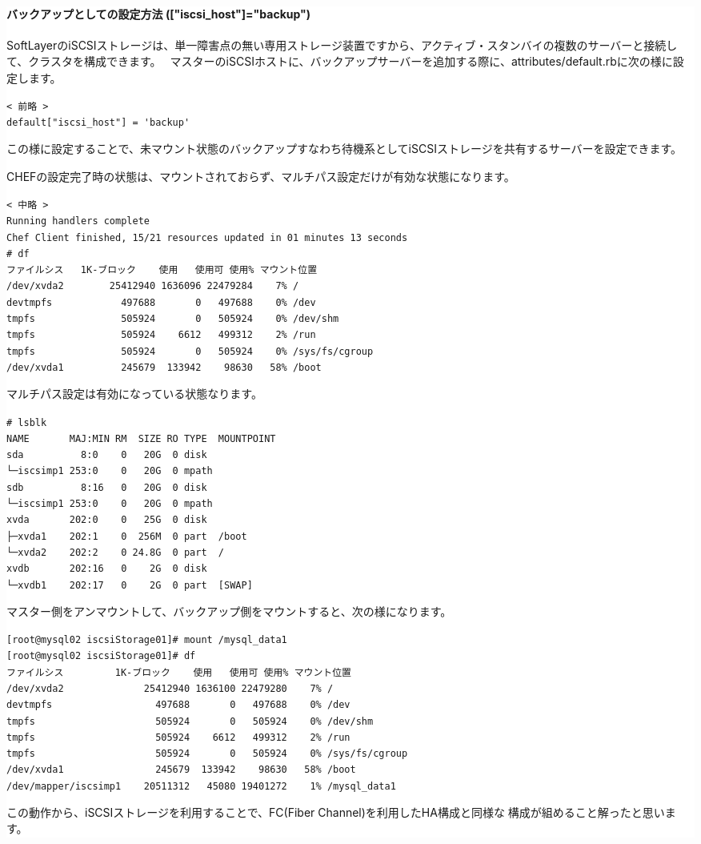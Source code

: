 #### バックアップとしての設定方法 (["iscsi_host"]="backup")

SoftLayerのiSCSIストレージは、単一障害点の無い専用ストレージ装置ですから、アクティブ・スタンバイの複数のサーバーと接続して、クラスタを構成できます。　
マスターのiSCSIホストに、バックアップサーバーを追加する際に、attributes/default.rbに次の様に設定します。

```
< 前略 >
default["iscsi_host"] = 'backup'
```

この様に設定することで、未マウント状態のバックアップすなわち待機系としてiSCSIストレージを共有するサーバーを設定できます。

CHEFの設定完了時の状態は、マウントされておらず、マルチパス設定だけが有効な状態になります。

```
< 中略 >
Running handlers complete
Chef Client finished, 15/21 resources updated in 01 minutes 13 seconds
# df
ファイルシス   1K-ブロック    使用   使用可 使用% マウント位置
/dev/xvda2        25412940 1636096 22479284    7% /
devtmpfs            497688       0   497688    0% /dev
tmpfs               505924       0   505924    0% /dev/shm
tmpfs               505924    6612   499312    2% /run
tmpfs               505924       0   505924    0% /sys/fs/cgroup
/dev/xvda1          245679  133942    98630   58% /boot
```
マルチパス設定は有効になっている状態なります。

```
# lsblk
NAME       MAJ:MIN RM  SIZE RO TYPE  MOUNTPOINT
sda          8:0    0   20G  0 disk  
└─iscsimp1 253:0    0   20G  0 mpath 
sdb          8:16   0   20G  0 disk  
└─iscsimp1 253:0    0   20G  0 mpath 
xvda       202:0    0   25G  0 disk  
├─xvda1    202:1    0  256M  0 part  /boot
└─xvda2    202:2    0 24.8G  0 part  /
xvdb       202:16   0    2G  0 disk  
└─xvdb1    202:17   0    2G  0 part  [SWAP]
```
マスター側をアンマウントして、バックアップ側をマウントすると、次の様になります。

```
[root@mysql02 iscsiStorage01]# mount /mysql_data1
[root@mysql02 iscsiStorage01]# df
ファイルシス         1K-ブロック    使用   使用可 使用% マウント位置
/dev/xvda2              25412940 1636100 22479280    7% /
devtmpfs                  497688       0   497688    0% /dev
tmpfs                     505924       0   505924    0% /dev/shm
tmpfs                     505924    6612   499312    2% /run
tmpfs                     505924       0   505924    0% /sys/fs/cgroup
/dev/xvda1                245679  133942    98630   58% /boot
/dev/mapper/iscsimp1    20511312   45080 19401272    1% /mysql_data1
```
この動作から、iSCSIストレージを利用することで、FC(Fiber Channel)を利用したHA構成と同様な
構成が組めること解ったと思います。

